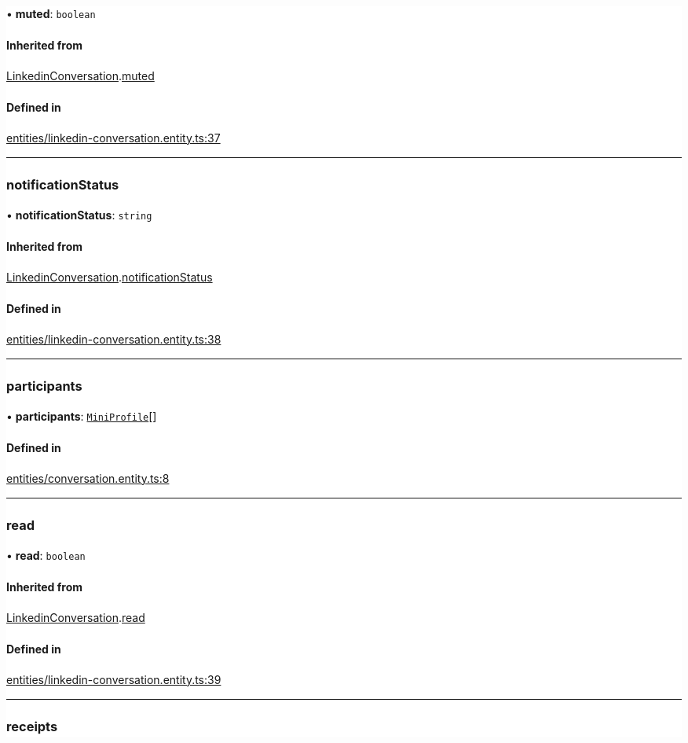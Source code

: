 • **muted**: `boolean`

#### Inherited from

[LinkedinConversation](LinkedinConversation.md).[muted](LinkedinConversation.md#muted)

#### Defined in

[entities/linkedin-conversation.entity.ts:37](https://github.com/SkyberSolutions/linkedin-private-api/blob/2fe9e6a/src/entities/linkedin-conversation.entity.ts#L37)

___

### notificationStatus

• **notificationStatus**: `string`

#### Inherited from

[LinkedinConversation](LinkedinConversation.md).[notificationStatus](LinkedinConversation.md#notificationstatus)

#### Defined in

[entities/linkedin-conversation.entity.ts:38](https://github.com/SkyberSolutions/linkedin-private-api/blob/2fe9e6a/src/entities/linkedin-conversation.entity.ts#L38)

___

### participants

• **participants**: [`MiniProfile`](MiniProfile.md)[]

#### Defined in

[entities/conversation.entity.ts:8](https://github.com/SkyberSolutions/linkedin-private-api/blob/2fe9e6a/src/entities/conversation.entity.ts#L8)

___

### read

• **read**: `boolean`

#### Inherited from

[LinkedinConversation](LinkedinConversation.md).[read](LinkedinConversation.md#read)

#### Defined in

[entities/linkedin-conversation.entity.ts:39](https://github.com/SkyberSolutions/linkedin-private-api/blob/2fe9e6a/src/entities/linkedin-conversation.entity.ts#L39)

___

### receipts
